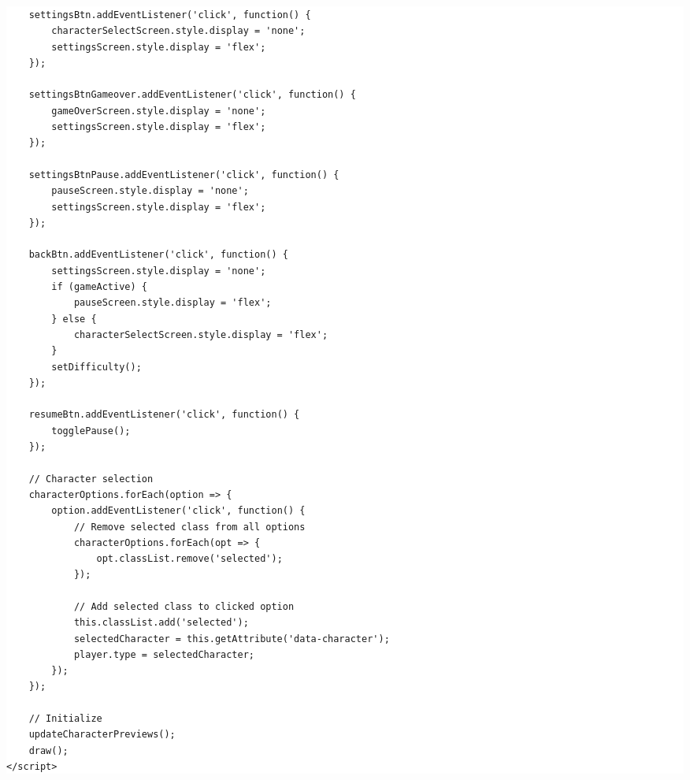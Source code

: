         settingsBtn.addEventListener('click', function() {
            characterSelectScreen.style.display = 'none';
            settingsScreen.style.display = 'flex';
        });
        
        settingsBtnGameover.addEventListener('click', function() {
            gameOverScreen.style.display = 'none';
            settingsScreen.style.display = 'flex';
        });
        
        settingsBtnPause.addEventListener('click', function() {
            pauseScreen.style.display = 'none';
            settingsScreen.style.display = 'flex';
        });
        
        backBtn.addEventListener('click', function() {
            settingsScreen.style.display = 'none';
            if (gameActive) {
                pauseScreen.style.display = 'flex';
            } else {
                characterSelectScreen.style.display = 'flex';
            }
            setDifficulty();
        });
        
        resumeBtn.addEventListener('click', function() {
            togglePause();
        });
        
        // Character selection
        characterOptions.forEach(option => {
            option.addEventListener('click', function() {
                // Remove selected class from all options
                characterOptions.forEach(opt => {
                    opt.classList.remove('selected');
                });
                
                // Add selected class to clicked option
                this.classList.add('selected');
                selectedCharacter = this.getAttribute('data-character');
                player.type = selectedCharacter;
            });
        });
        
        // Initialize
        updateCharacterPreviews();
        draw();
    </script>
</body>
</html>
